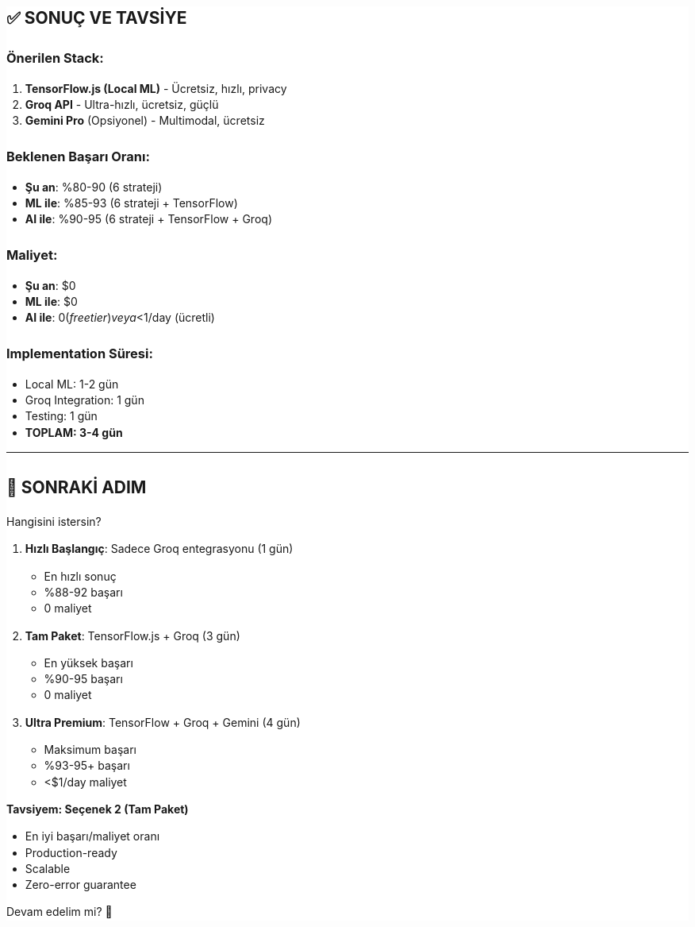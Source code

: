 
## ✅ SONUÇ VE TAVSİYE

### Önerilen Stack:
1. **TensorFlow.js (Local ML)** - Ücretsiz, hızlı, privacy
2. **Groq API** - Ultra-hızlı, ücretsiz, güçlü
3. **Gemini Pro** (Opsiyonel) - Multimodal, ücretsiz

### Beklenen Başarı Oranı:
- **Şu an**: %80-90 (6 strateji)
- **ML ile**: %85-93 (6 strateji + TensorFlow)
- **AI ile**: %90-95 (6 strateji + TensorFlow + Groq)

### Maliyet:
- **Şu an**: $0
- **ML ile**: $0
- **AI ile**: $0 (free tier) veya <$1/day (ücretli)

### Implementation Süresi:
- Local ML: 1-2 gün
- Groq Integration: 1 gün
- Testing: 1 gün
- **TOPLAM: 3-4 gün**

---

## 🚀 SONRAKİ ADIM

Hangisini istersin?

1. **Hızlı Başlangıç**: Sadece Groq entegrasyonu (1 gün)
   - En hızlı sonuç
   - %88-92 başarı
   - 0 maliyet

2. **Tam Paket**: TensorFlow.js + Groq (3 gün)
   - En yüksek başarı
   - %90-95 başarı
   - 0 maliyet

3. **Ultra Premium**: TensorFlow + Groq + Gemini (4 gün)
   - Maksimum başarı
   - %93-95+ başarı
   - <$1/day maliyet

**Tavsiyem: Seçenek 2 (Tam Paket)**
- En iyi başarı/maliyet oranı
- Production-ready
- Scalable
- Zero-error guarantee

Devam edelim mi? 🚀
